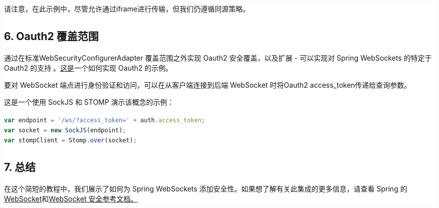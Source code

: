 请注意，在此示例中，尽管允许通过iframe进行传输，但我们仍遵循同源策略。

## 6. Oauth2 覆盖范围

通过在标准WebSecurityConfigurerAdapter 覆盖范围之外实现 Oauth2 安全覆盖，以及扩展 - 可以实现对 Spring WebSockets 的特定于 Oauth2 的支持 。[这是](https://www.baeldung.com/rest-api-spring-oauth2-angular)一个如何实现 Oauth2 的示例。

要对 WebSocket 端点进行身份验证和访问，可以在从客户端连接到后端 WebSocket 时将Oauth2 access_token传递给查询参数。

这是一个使用 SockJS 和 STOMP 演示该概念的示例：

```javascript
var endpoint = '/ws/?access_token=' + auth.access_token;
var socket = new SockJS(endpoint);
var stompClient = Stomp.over(socket);
```

## 7. 总结

在这个简短的教程中，我们展示了如何为 Spring WebSockets 添加安全性。如果想了解有关此集成的更多信息，请查看 Spring 的[WebSocket](https://docs.spring.io/spring/docs/current/spring-framework-reference/html/websocket.html)和[WebSocket 安全参考文档。](https://docs.spring.io/autorepo/docs/spring-security/4.2.x/reference/html/websocket.html)